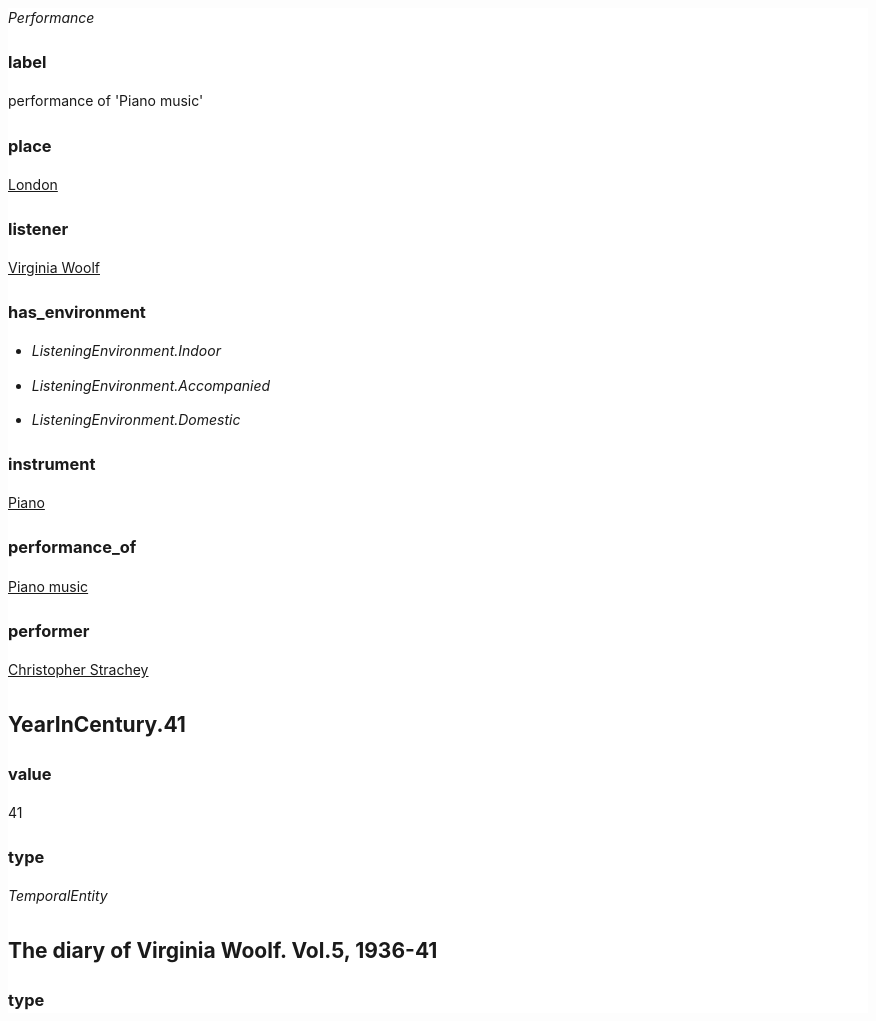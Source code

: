 
*Performance*

### label


performance of 'Piano music'

### place


[London](#London)

### listener


[Virginia Woolf](#Virginia-Woolf)

### has_environment

 - *ListeningEnvironment.Indoor*

 - *ListeningEnvironment.Accompanied*

 - *ListeningEnvironment.Domestic*

### instrument


[Piano](#Piano)

### performance_of


[Piano music](#Piano-music)

### performer


[Christopher Strachey](#Christopher-Strachey)

## YearInCentury.41

### value


41

### type


*TemporalEntity*

## The diary of Virginia Woolf. Vol.5, 1936-41

### type
